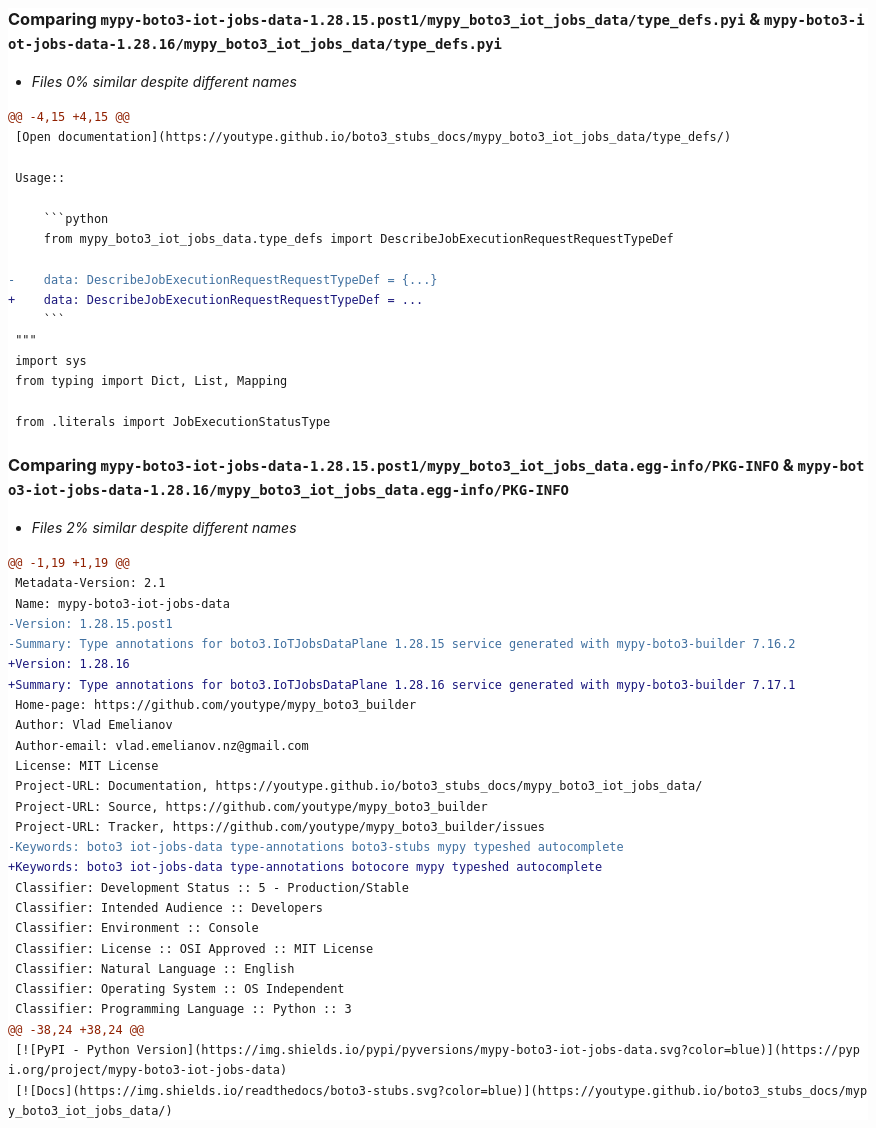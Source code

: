 
### Comparing `mypy-boto3-iot-jobs-data-1.28.15.post1/mypy_boto3_iot_jobs_data/type_defs.pyi` & `mypy-boto3-iot-jobs-data-1.28.16/mypy_boto3_iot_jobs_data/type_defs.pyi`

 * *Files 0% similar despite different names*

```diff
@@ -4,15 +4,15 @@
 [Open documentation](https://youtype.github.io/boto3_stubs_docs/mypy_boto3_iot_jobs_data/type_defs/)
 
 Usage::
 
     ```python
     from mypy_boto3_iot_jobs_data.type_defs import DescribeJobExecutionRequestRequestTypeDef
 
-    data: DescribeJobExecutionRequestRequestTypeDef = {...}
+    data: DescribeJobExecutionRequestRequestTypeDef = ...
     ```
 """
 import sys
 from typing import Dict, List, Mapping
 
 from .literals import JobExecutionStatusType
```

### Comparing `mypy-boto3-iot-jobs-data-1.28.15.post1/mypy_boto3_iot_jobs_data.egg-info/PKG-INFO` & `mypy-boto3-iot-jobs-data-1.28.16/mypy_boto3_iot_jobs_data.egg-info/PKG-INFO`

 * *Files 2% similar despite different names*

```diff
@@ -1,19 +1,19 @@
 Metadata-Version: 2.1
 Name: mypy-boto3-iot-jobs-data
-Version: 1.28.15.post1
-Summary: Type annotations for boto3.IoTJobsDataPlane 1.28.15 service generated with mypy-boto3-builder 7.16.2
+Version: 1.28.16
+Summary: Type annotations for boto3.IoTJobsDataPlane 1.28.16 service generated with mypy-boto3-builder 7.17.1
 Home-page: https://github.com/youtype/mypy_boto3_builder
 Author: Vlad Emelianov
 Author-email: vlad.emelianov.nz@gmail.com
 License: MIT License
 Project-URL: Documentation, https://youtype.github.io/boto3_stubs_docs/mypy_boto3_iot_jobs_data/
 Project-URL: Source, https://github.com/youtype/mypy_boto3_builder
 Project-URL: Tracker, https://github.com/youtype/mypy_boto3_builder/issues
-Keywords: boto3 iot-jobs-data type-annotations boto3-stubs mypy typeshed autocomplete
+Keywords: boto3 iot-jobs-data type-annotations botocore mypy typeshed autocomplete
 Classifier: Development Status :: 5 - Production/Stable
 Classifier: Intended Audience :: Developers
 Classifier: Environment :: Console
 Classifier: License :: OSI Approved :: MIT License
 Classifier: Natural Language :: English
 Classifier: Operating System :: OS Independent
 Classifier: Programming Language :: Python :: 3
@@ -38,24 +38,24 @@
 [![PyPI - Python Version](https://img.shields.io/pypi/pyversions/mypy-boto3-iot-jobs-data.svg?color=blue)](https://pypi.org/project/mypy-boto3-iot-jobs-data)
 [![Docs](https://img.shields.io/readthedocs/boto3-stubs.svg?color=blue)](https://youtype.github.io/boto3_stubs_docs/mypy_boto3_iot_jobs_data/)
```